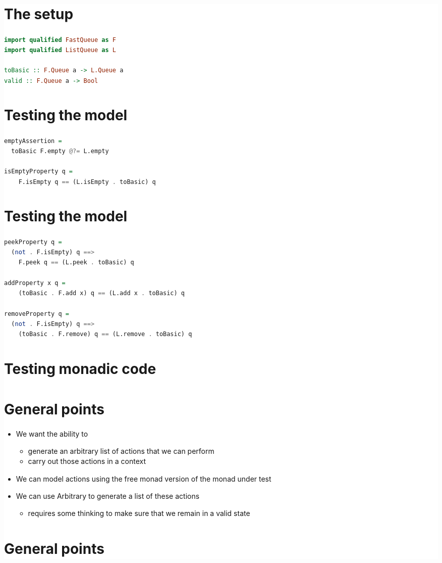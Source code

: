 #   The setup

```haskell
import qualified FastQueue as F
import qualified ListQueue as L

toBasic :: F.Queue a -> L.Queue a
valid :: F.Queue a -> Bool
```

# Testing the model

```haskell
emptyAssertion =
  toBasic F.empty @?= L.empty

isEmptyProperty q = 
    F.isEmpty q == (L.isEmpty . toBasic) q
```

# Testing the model

```haskell
peekProperty q = 
  (not . F.isEmpty) q ==>
    F.peek q == (L.peek . toBasic) q

addProperty x q = 
    (toBasic . F.add x) q == (L.add x . toBasic) q

removeProperty q = 
  (not . F.isEmpty) q ==> 
    (toBasic . F.remove) q == (L.remove . toBasic) q
```

# Testing monadic code 

# General points

- We want the ability to 
    - generate an arbitrary list of actions that we can perform
    - carry out those actions in a context

- We can model actions using the free monad version of the monad under test

- We can use Arbitrary to generate a list of these actions
    - requires some thinking to make sure that we remain in a valid state 

# General points

